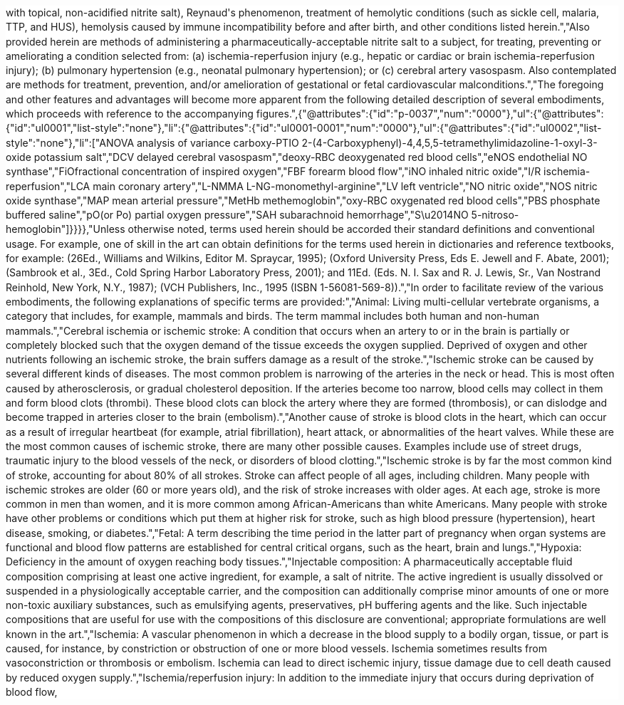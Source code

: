 with topical, non-acidified nitrite salt), Reynaud's phenomenon, treatment of hemolytic conditions (such as sickle cell, malaria, TTP, and HUS), hemolysis caused by immune incompatibility before and after birth, and other conditions listed herein.","Also provided herein are methods of administering a pharmaceutically-acceptable nitrite salt to a subject, for treating, preventing or ameliorating a condition selected from: (a) ischemia-reperfusion injury (e.g., hepatic or cardiac or brain ischemia-reperfusion injury); (b) pulmonary hypertension (e.g., neonatal pulmonary hypertension); or (c) cerebral artery vasospasm. Also contemplated are methods for treatment, prevention, and\/or amelioration of gestational or fetal cardiovascular malconditions.","The foregoing and other features and advantages will become more apparent from the following detailed description of several embodiments, which proceeds with reference to the accompanying figures.",{"@attributes":{"id":"p-0037","num":"0000"},"ul":{"@attributes":{"id":"ul0001","list-style":"none"},"li":{"@attributes":{"id":"ul0001-0001","num":"0000"},"ul":{"@attributes":{"id":"ul0002","list-style":"none"},"li":["ANOVA analysis of variance carboxy-PTIO 2-(4-Carboxyphenyl)-4,4,5,5-tetramethylimidazoline-1-oxyl-3-oxide potassium salt","DCV delayed cerebral vasospasm","deoxy-RBC deoxygenated red blood cells","eNOS endothelial NO synthase","FiOfractional concentration of inspired oxygen","FBF forearm blood flow","iNO inhaled nitric oxide","I\/R ischemia-reperfusion","LCA main coronary artery","L-NMMA L-NG-monomethyl-arginine","LV left ventricle","NO nitric oxide","NOS nitric oxide synthase","MAP mean arterial pressure","MetHb methemoglobin","oxy-RBC oxygenated red blood cells","PBS phosphate buffered saline","pO(or Po) partial oxygen pressure","SAH subarachnoid hemorrhage","S\u2014NO 5-nitroso-hemoglobin"]}}}},"Unless otherwise noted, terms used herein should be accorded their standard definitions and conventional usage. For example, one of skill in the art can obtain definitions for the terms used herein in dictionaries and reference textbooks, for example: (26Ed., Williams and Wilkins, Editor M. Spraycar, 1995); (Oxford University Press, Eds E. Jewell and F. Abate, 2001); (Sambrook et al., 3Ed., Cold Spring Harbor Laboratory Press, 2001); and 11Ed. (Eds. N. I. Sax and R. J. Lewis, Sr., Van Nostrand Reinhold, New York, N.Y., 1987); (VCH Publishers, Inc., 1995 (ISBN 1-56081-569-8)).","In order to facilitate review of the various embodiments, the following explanations of specific terms are provided:","Animal: Living multi-cellular vertebrate organisms, a category that includes, for example, mammals and birds. The term mammal includes both human and non-human mammals.","Cerebral ischemia or ischemic stroke: A condition that occurs when an artery to or in the brain is partially or completely blocked such that the oxygen demand of the tissue exceeds the oxygen supplied. Deprived of oxygen and other nutrients following an ischemic stroke, the brain suffers damage as a result of the stroke.","Ischemic stroke can be caused by several different kinds of diseases. The most common problem is narrowing of the arteries in the neck or head. This is most often caused by atherosclerosis, or gradual cholesterol deposition. If the arteries become too narrow, blood cells may collect in them and form blood clots (thrombi). These blood clots can block the artery where they are formed (thrombosis), or can dislodge and become trapped in arteries closer to the brain (embolism).","Another cause of stroke is blood clots in the heart, which can occur as a result of irregular heartbeat (for example, atrial fibrillation), heart attack, or abnormalities of the heart valves. While these are the most common causes of ischemic stroke, there are many other possible causes. Examples include use of street drugs, traumatic injury to the blood vessels of the neck, or disorders of blood clotting.","Ischemic stroke is by far the most common kind of stroke, accounting for about 80% of all strokes. Stroke can affect people of all ages, including children. Many people with ischemic strokes are older (60 or more years old), and the risk of stroke increases with older ages. At each age, stroke is more common in men than women, and it is more common among African-Americans than white Americans. Many people with stroke have other problems or conditions which put them at higher risk for stroke, such as high blood pressure (hypertension), heart disease, smoking, or diabetes.","Fetal: A term describing the time period in the latter part of pregnancy when organ systems are functional and blood flow patterns are established for central critical organs, such as the heart, brain and lungs.","Hypoxia: Deficiency in the amount of oxygen reaching body tissues.","Injectable composition: A pharmaceutically acceptable fluid composition comprising at least one active ingredient, for example, a salt of nitrite. The active ingredient is usually dissolved or suspended in a physiologically acceptable carrier, and the composition can additionally comprise minor amounts of one or more non-toxic auxiliary substances, such as emulsifying agents, preservatives, pH buffering agents and the like. Such injectable compositions that are useful for use with the compositions of this disclosure are conventional; appropriate formulations are well known in the art.","Ischemia: A vascular phenomenon in which a decrease in the blood supply to a bodily organ, tissue, or part is caused, for instance, by constriction or obstruction of one or more blood vessels. Ischemia sometimes results from vasoconstriction or thrombosis or embolism. Ischemia can lead to direct ischemic injury, tissue damage due to cell death caused by reduced oxygen supply.","Ischemia\/reperfusion injury: In addition to the immediate injury that occurs during deprivation of blood flow,